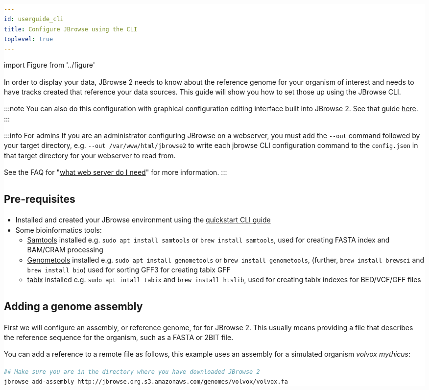 ```yaml
---
id: userguide_cli
title: Configure JBrowse using the CLI
toplevel: true
---
```


import Figure from '../figure'

In order to display your data, JBrowse 2 needs to know about the reference
genome for your organism of interest and needs to have tracks created that
reference your data sources. This guide will show you how to set those up using
the JBrowse CLI.

:::note
You can also do this configuration with graphical configuration editing
interface built into JBrowse 2. See that guide [here](/docs/userguides/userguide_gui).
:::

:::info For admins
If you are an administrator configuring JBrowse on a webserver, you must add the
`--out` command followed by your target directory, e.g. `--out /var/www/html/jbrowse2`
to write each jbrowse CLI configuration command to the `config.json` in that target
directory for your webserver to read from.

See the FAQ for "[what web server do I need](../faq#what-web-server-do-i-need-to-run-jbrowse-2)" for more information.
:::

## Pre-requisites

- Installed and created your JBrowse environment using the [quickstart CLI guide](/docs/quickstarts/quickstart_cli)
- Some bioinformatics tools:
  - [Samtools](http://www.htslib.org/) installed e.g. `sudo apt install samtools` or `brew install samtools`, used for creating FASTA index and BAM/CRAM processing
  - [Genometools](http://genometools.org/) installed e.g. `sudo apt install genometools` or `brew install genometools`, (further, `brew install brewsci` and `brew install bio`) used for sorting GFF3 for creating tabix GFF
  - [tabix](http://www.htslib.org/doc/tabix.html) installed e.g. `sudo apt intall tabix` and `brew install htslib`, used for creating tabix indexes for BED/VCF/GFF files

## Adding a genome assembly

First we will configure an assembly, or reference genome, for for JBrowse 2.
This usually means providing a file that describes the reference sequence for
the organism, such as a FASTA or 2BIT file.

You can add a reference to a remote file as follows,
this example uses an assembly for a simulated organism
_volvox mythicus_:

```bash
## Make sure you are in the directory where you have downloaded JBrowse 2
jbrowse add-assembly http://jbrowse.org.s3.amazonaws.com/genomes/volvox/volvox.fa
```
